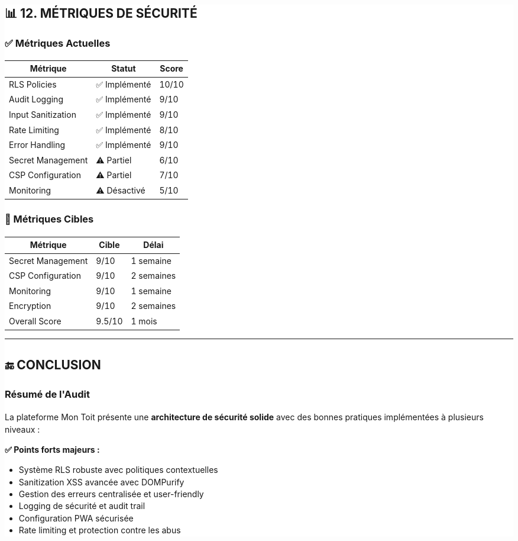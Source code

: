 
## 📊 12. MÉTRIQUES DE SÉCURITÉ

### ✅ Métriques Actuelles

| Métrique | Statut | Score |
|----------|--------|-------|
| RLS Policies | ✅ Implémenté | 10/10 |
| Audit Logging | ✅ Implémenté | 9/10 |
| Input Sanitization | ✅ Implémenté | 9/10 |
| Rate Limiting | ✅ Implémenté | 8/10 |
| Error Handling | ✅ Implémenté | 9/10 |
| Secret Management | ⚠️ Partiel | 6/10 |
| CSP Configuration | ⚠️ Partiel | 7/10 |
| Monitoring | ⚠️ Désactivé | 5/10 |

### 🎯 Métriques Cibles

| Métrique | Cible | Délai |
|----------|-------|-------|
| Secret Management | 9/10 | 1 semaine |
| CSP Configuration | 9/10 | 2 semaines |
| Monitoring | 9/10 | 1 semaine |
| Encryption | 9/10 | 2 semaines |
| Overall Score | 9.5/10 | 1 mois |

---

## 🔚 CONCLUSION

### Résumé de l'Audit

La plateforme Mon Toit présente une **architecture de sécurité solide** avec des bonnes pratiques implémentées à plusieurs niveaux :

**✅ Points forts majeurs :**
- Système RLS robuste avec politiques contextuelles
- Sanitization XSS avancée avec DOMPurify
- Gestion des erreurs centralisée et user-friendly
- Logging de sécurité et audit trail
- Configuration PWA sécurisée
- Rate limiting et protection contre les abus
